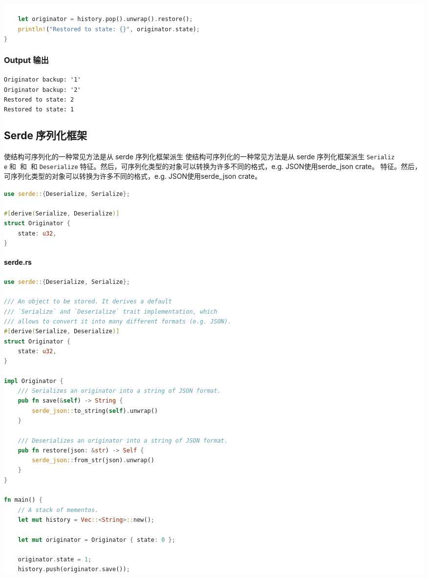 ```rust

    let originator = history.pop().unwrap().restore();
    println!("Restored to state: {}", originator.state);
}

```

### Output 输出

````
Originator backup: '1'
Originator backup: '2'
Restored to state: 2
Restored to state: 1
````

## Serde 序列化框架

使结构可序列化的一种常见方法是从 serde 序列化框架派生 使结构可序列化的一种常见方法是从 serde 序列化框架派生 `Serialize` 和  和  和 `Deserialize` 特征。然后，可序列化类型的对象可以转换为许多不同的格式，e.g. JSON使用serde_json crate。 特征。然后，可序列化类型的对象可以转换为许多不同的格式，e.g. JSON使用serde_json crate。

```rust
use serde::{Deserialize, Serialize};

#[derive(Serialize, Deserialize)]
struct Originator {
    state: u32,
}
```

#### **serde.rs**

```rust
use serde::{Deserialize, Serialize};

/// An object to be stored. It derives a default
/// `Serialize` and `Deserialize` trait implementation, which
/// allows to convert it into many different formats (e.g. JSON).
#[derive(Serialize, Deserialize)]
struct Originator {
    state: u32,
}

impl Originator {
    /// Serializes an originator into a string of JSON format.
    pub fn save(&self) -> String {
        serde_json::to_string(self).unwrap()
    }

    /// Deserializes an originator into a string of JSON format.
    pub fn restore(json: &str) -> Self {
        serde_json::from_str(json).unwrap()
    }
}

fn main() {
    // A stack of mementos.
    let mut history = Vec::<String>::new();

    let mut originator = Originator { state: 0 };

    originator.state = 1;
    history.push(originator.save());

```
